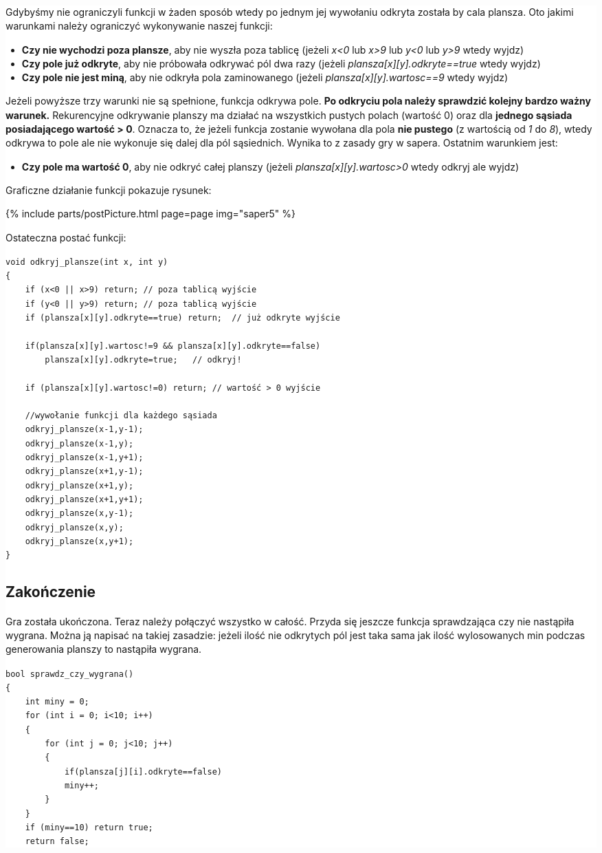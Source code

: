Gdybyśmy nie ograniczyli funkcji w żaden sposób wtedy po jednym jej wywołaniu odkryta została by cala plansza. Oto jakimi warunkami należy ograniczyć wykonywanie naszej funkcji:

- **Czy nie wychodzi poza plansze**, aby nie wyszła poza tablicę (jeżeli *x<0* lub *x>9* lub *y<0* lub *y>9* wtedy wyjdz)
- **Czy pole już odkryte**, aby nie próbowała odkrywać pól dwa razy (jeżeli *plansza\[x\]\[y\].odkryte==true* wtedy wyjdz)
- **Czy pole nie jest miną**, aby nie odkryła pola zaminowanego (jeżeli *plansza\[x\]\[y\].wartosc==9* wtedy wyjdz)

Jeżeli powyższe trzy warunki nie są spełnione, funkcja odkrywa pole. **Po odkryciu pola należy sprawdzić kolejny bardzo ważny warunek.** Rekurencyjne odkrywanie planszy ma działać na wszystkich pustych polach (wartość 0) oraz dla **jednego sąsiada posiadającego wartość > 0**. Oznacza to, że jeżeli funkcja zostanie wywołana dla pola **nie pustego** (z wartością od *1* do *8*), wtedy odkrywa to pole ale nie wykonuje się dalej dla pól sąsiednich. Wynika to z zasady gry w sapera. Ostatnim warunkiem jest:

- **Czy pole ma wartość 0**, aby nie odkryć całej planszy (jeżeli *plansza\[x\]\[y\].wartosc>0* wtedy odkryj ale wyjdz)

Graficzne działanie funkcji pokazuje rysunek:

{% include parts/postPicture.html page=page img="saper5" %}

Ostateczna postać funkcji:

	void odkryj_plansze(int x, int y)
	{
	    if (x<0 || x>9) return; // poza tablicą wyjście
	    if (y<0 || y>9) return; // poza tablicą wyjście
	    if (plansza[x][y].odkryte==true) return;  // już odkryte wyjście
	    
	    if(plansza[x][y].wartosc!=9 && plansza[x][y].odkryte==false)
	        plansza[x][y].odkryte=true;   // odkryj!
	    
	    if (plansza[x][y].wartosc!=0) return; // wartość > 0 wyjście
	    
	    //wywołanie funkcji dla każdego sąsiada
	    odkryj_plansze(x-1,y-1);
	    odkryj_plansze(x-1,y);
	    odkryj_plansze(x-1,y+1);
	    odkryj_plansze(x+1,y-1);
	    odkryj_plansze(x+1,y);
	    odkryj_plansze(x+1,y+1);
	    odkryj_plansze(x,y-1);
	    odkryj_plansze(x,y);
	    odkryj_plansze(x,y+1);
	}

## Zakończenie

Gra została ukończona. Teraz należy połączyć wszystko w całość. Przyda się jeszcze funkcja sprawdzająca czy nie nastąpiła wygrana. Można ją napisać na takiej zasadzie: jeżeli ilość nie odkrytych pól jest taka sama jak ilość wylosowanych min podczas generowania planszy to nastąpiła wygrana.

	bool sprawdz_czy_wygrana()
	{
	    int miny = 0;
	    for (int i = 0; i<10; i++)
	    {
	        for (int j = 0; j<10; j++)
	        {
	            if(plansza[j][i].odkryte==false)
	            miny++;
	        }
	    }
	    if (miny==10) return true;
	    return false;